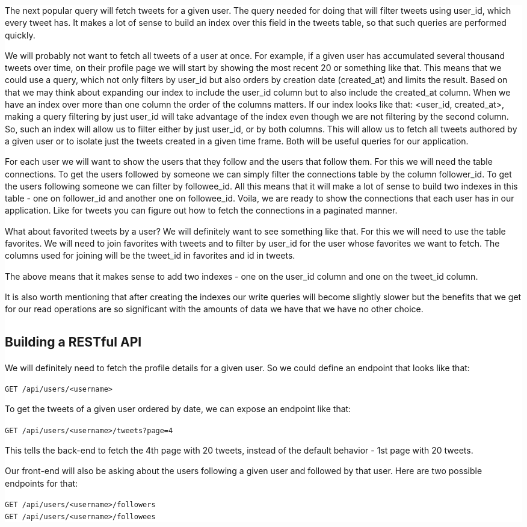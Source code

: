 The next popular query will fetch tweets for a given user. The query needed for doing that will filter tweets using user_id, which every tweet has. It makes a lot of sense to build an index over this field in the tweets table, so that such queries are performed quickly.

We will probably not want to fetch all tweets of a user at once. For example, if a given user has accumulated several thousand tweets over time, on their profile page we will start by showing the most recent 20 or something like that. This means that we could use a query, which not only filters by user_id but also orders by creation date (created_at) and limits the result. Based on that we may think about expanding our index to include the user_id column but to also include the created_at column. When we have an index over more than one column the order of the columns matters. If our index looks like that: <user_id, created_at>, making a query filtering by just user_id will take advantage of the index even though we are not filtering by the second column. So, such an index will allow us to filter either by just user_id, or by both columns. This will allow us to fetch all tweets authored by a given user or to isolate just the tweets created in a given time frame. Both will be useful queries for our application.

For each user we will want to show the users that they follow and the users that follow them. For this we will need the table connections. To get the users followed by someone we can simply filter the connections table by the column follower_id. To get the users following someone we can filter by followee_id. All this means that it will make a lot of sense to build two indexes in this table - one on follower_id and another one on followee_id. Voila, we are ready to show the connections that each user has in our application. Like for tweets you can figure out how to fetch the connections in a paginated manner.

What about favorited tweets by a user? We will definitely want to see something like that. For this we will need to use the table favorites. We will need to join favorites with tweets and to filter by user_id for the user whose favorites we want to fetch. The columns used for joining will be the tweet_id in favorites and id in tweets.

The above means that it makes sense to add two indexes - one on the user_id column and one on the tweet_id column.

It is also worth mentioning that after creating the indexes our write queries will become slightly slower but the benefits that we get for our read operations are so significant with the amounts of data we have that we have no other choice.

## Building a RESTful API
We will definitely need to fetch the profile details for a given user. So we could define an endpoint that looks like that:

```
GET /api/users/<username>
```

To get the tweets of a given user ordered by date, we can expose an endpoint like that:

```
GET /api/users/<username>/tweets?page=4
```
This tells the back-end to fetch the 4th page with 20 tweets, instead of the default behavior - 1st page with 20 tweets.

Our front-end will also be asking about the users following a given user and followed by that user. Here are two possible endpoints for that:

```
GET /api/users/<username>/followers
GET /api/users/<username>/followees
```
